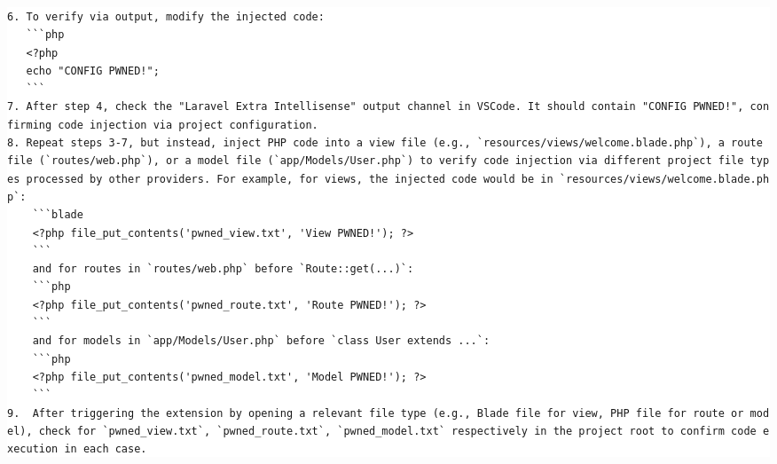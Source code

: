     6. To verify via output, modify the injected code:
       ```php
       <?php
       echo "CONFIG PWNED!";
       ```
    7. After step 4, check the "Laravel Extra Intellisense" output channel in VSCode. It should contain "CONFIG PWNED!", confirming code injection via project configuration.
    8. Repeat steps 3-7, but instead, inject PHP code into a view file (e.g., `resources/views/welcome.blade.php`), a route file (`routes/web.php`), or a model file (`app/Models/User.php`) to verify code injection via different project file types processed by other providers. For example, for views, the injected code would be in `resources/views/welcome.blade.php`:
        ```blade
        <?php file_put_contents('pwned_view.txt', 'View PWNED!'); ?>
        ```
        and for routes in `routes/web.php` before `Route::get(...)`:
        ```php
        <?php file_put_contents('pwned_route.txt', 'Route PWNED!'); ?>
        ```
        and for models in `app/Models/User.php` before `class User extends ...`:
        ```php
        <?php file_put_contents('pwned_model.txt', 'Model PWNED!'); ?>
        ```
    9.  After triggering the extension by opening a relevant file type (e.g., Blade file for view, PHP file for route or model), check for `pwned_view.txt`, `pwned_route.txt`, `pwned_model.txt` respectively in the project root to confirm code execution in each case.
